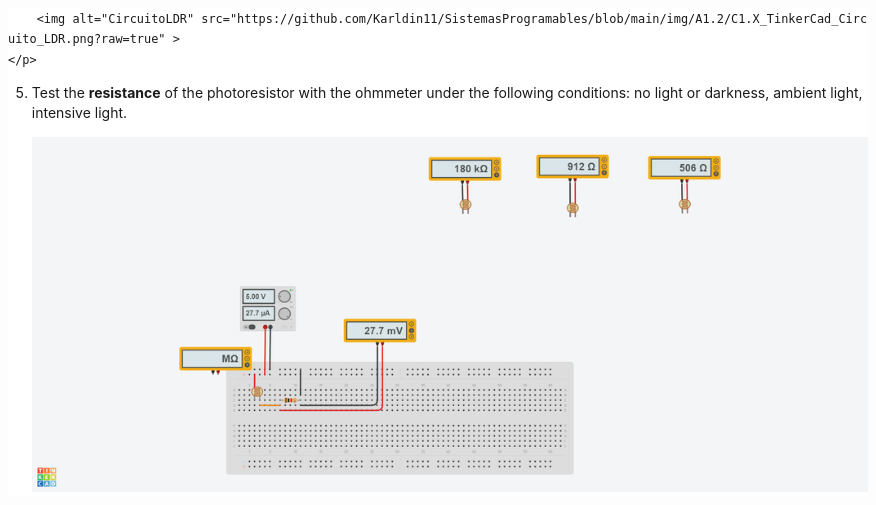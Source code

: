        <img alt="CircuitoLDR" src="https://github.com/Karldin11/SistemasProgramables/blob/main/img/A1.2/C1.X_TinkerCad_Circuito_LDR.png?raw=true" >
    </p>
    
5. Test the **resistance** of the photoresistor with the ohmmeter under the following conditions: no light or darkness, ambient light, intensive light.

    <p align="center">
        <img alt="Sensor_FotoResistivo" src="https://github.com/Karldin11/SistemasProgramables/blob/main/img/A1.2/Sensor_FotoResistivo.png?raw=true" 
        >
    </p>

